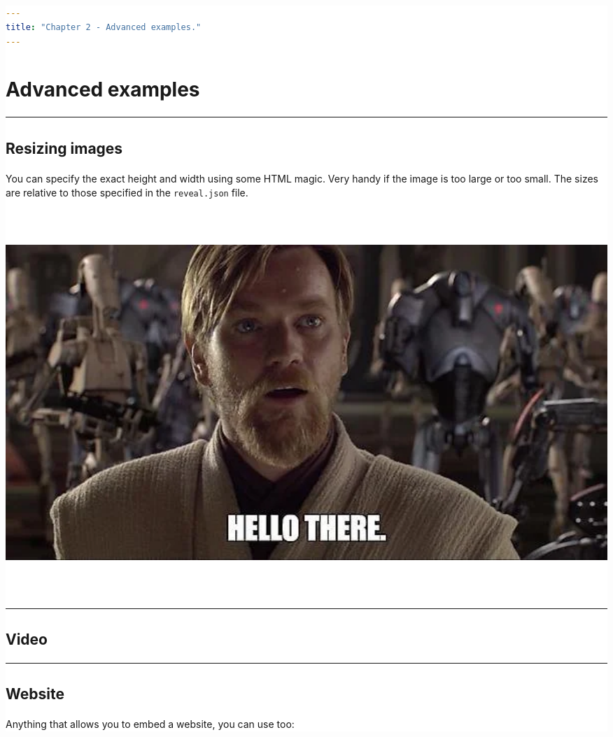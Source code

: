 ```yaml
---
title: "Chapter 2 - Advanced examples."
---
```


# Advanced examples

---

## Resizing images

You can specify the exact height and width using some HTML magic. Very handy if the image is too large or too small. The sizes are relative to those specified in the `reveal.json` file.

<img src="./img/hello.webp" height="550" />

---

## Video

<iframe width="550" height="550" data-src="https://www.youtube.com/embed/sGF6bOi1NfA" allowfullscreen></iframe>

---

## Website

Anything that allows you to embed a website, you can use too:

<iframe
    src="https://www.google.com/maps/embed?pb=!1m28!1m12!1m3!1d5018.051311095338!2d3.700269598821751!3d51.03414688375593!2m3!1f0!2f0!3f0!3m2!1i1024!2i768!4f13.1!4m13!3e6!4m5!1s0x47c373dfecba42a1%3A0x967548ec6ae567f6!2sGent%20Sint%20Pieters%20Station%2C%20Koningin%20Maria%20Hendrikaplein%2C%20Ghent!3m2!1d51.036234!2d3.7108572!4m5!1s0x47c373d974e7039b%3A0x2b5e1bf81b807f8c!2sHOGENT%20campus%20Schoonmeersen%2C%20Valentin%20Vaerwyckweg%201%2C%209000%20Gent!3m2!1d51.0330995!2d3.7030491999999997!5e0!3m2!1sen!2sbe!4v1697794155393!5m2!1sen!2sbe"
    width="1500"
    height="550"
    loading="lazy"
    referrerpolicy="no-referrer-when-downgrade">
</iframe>
